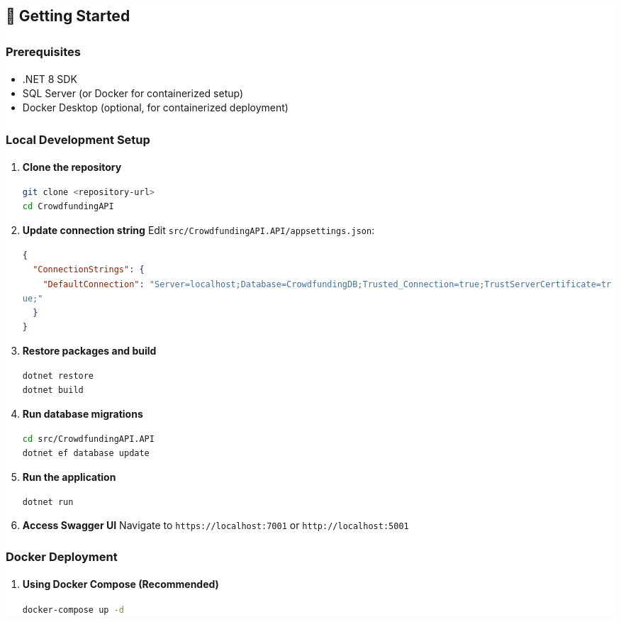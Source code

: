 ## 🚦 Getting Started

### Prerequisites

- .NET 8 SDK
- SQL Server (or Docker for containerized setup)
- Docker Desktop (optional, for containerized deployment)

### Local Development Setup

1. **Clone the repository**

   ```bash
   git clone <repository-url>
   cd CrowdfundingAPI
   ```

2. **Update connection string**
   Edit `src/CrowdfundingAPI.API/appsettings.json`:

   ```json
   {
     "ConnectionStrings": {
       "DefaultConnection": "Server=localhost;Database=CrowdfundingDB;Trusted_Connection=true;TrustServerCertificate=true;"
     }
   }
   ```

3. **Restore packages and build**

   ```bash
   dotnet restore
   dotnet build
   ```

4. **Run database migrations**

   ```bash
   cd src/CrowdfundingAPI.API
   dotnet ef database update
   ```

5. **Run the application**

   ```bash
   dotnet run
   ```

6. **Access Swagger UI**
   Navigate to `https://localhost:7001` or `http://localhost:5001`

### Docker Deployment

1. **Using Docker Compose (Recommended)**

   ```bash
   docker-compose up -d
   ```
